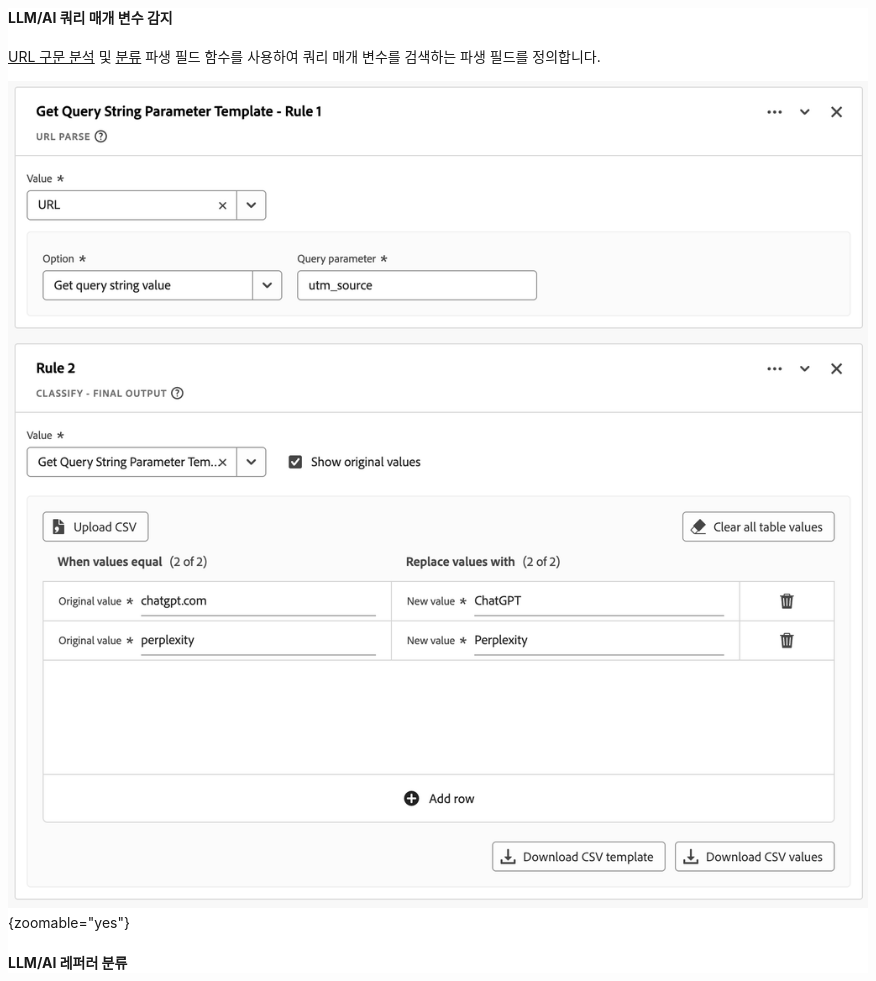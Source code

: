 
#### LLM/AI 쿼리 매개 변수 감지

[URL 구문 분석](/help/data-views/derived-fields/derived-fields.md#url-parse) 및 [분류](/help/data-views/derived-fields/derived-fields.md#classify) 파생 필드 함수를 사용하여 쿼리 매개 변수를 검색하는 파생 필드를 정의합니다.

![LLM/AI UTM 매개 변수 검색](assets/aitraffic-utmparams.png){zoomable="yes"}


#### LLM/AI 레퍼러 분류
